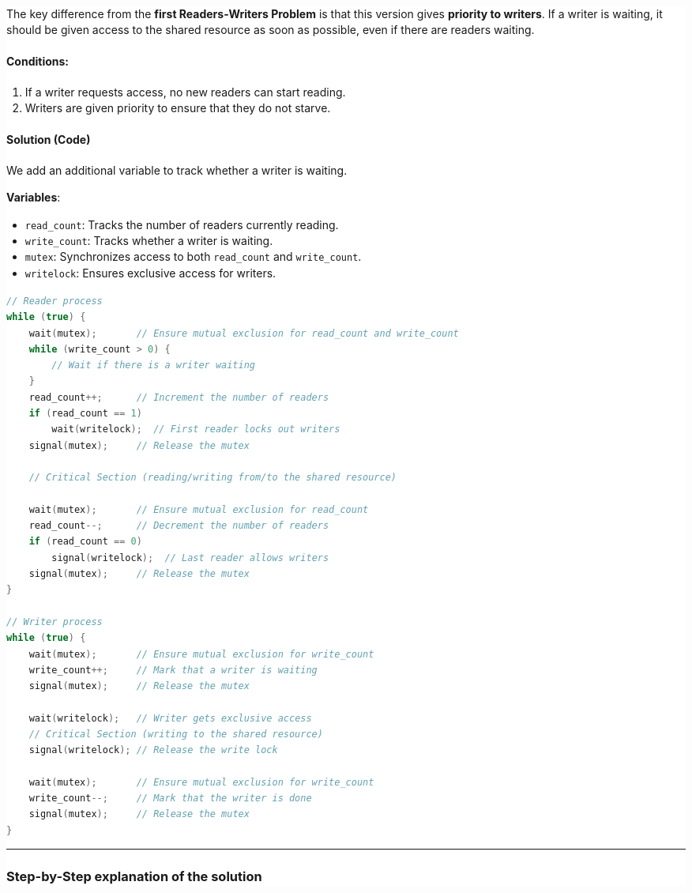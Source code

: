 The key difference from the **first Readers-Writers Problem** is that this version gives **priority to writers**. If a writer is waiting, it should be given access to the shared resource as soon as possible, even if there are readers waiting.
#### **Conditions**:

1. If a writer requests access, no new readers can start reading.
2. Writers are given priority to ensure that they do not starve.

#### **Solution (Code)**

We add an additional variable to track whether a writer is waiting.

**Variables**:

- `read_count`: Tracks the number of readers currently reading.
- `write_count`: Tracks whether a writer is waiting.
- `mutex`: Synchronizes access to both `read_count` and `write_count`.
- `writelock`: Ensures exclusive access for writers.

```c
// Reader process
while (true) {
    wait(mutex);       // Ensure mutual exclusion for read_count and write_count
    while (write_count > 0) {
        // Wait if there is a writer waiting
    }
    read_count++;      // Increment the number of readers
    if (read_count == 1)
        wait(writelock);  // First reader locks out writers
    signal(mutex);     // Release the mutex

    // Critical Section (reading/writing from/to the shared resource)

    wait(mutex);       // Ensure mutual exclusion for read_count
    read_count--;      // Decrement the number of readers
    if (read_count == 0)
        signal(writelock);  // Last reader allows writers
    signal(mutex);     // Release the mutex
}

// Writer process
while (true) {
    wait(mutex);       // Ensure mutual exclusion for write_count
    write_count++;     // Mark that a writer is waiting
    signal(mutex);     // Release the mutex

    wait(writelock);   // Writer gets exclusive access
    // Critical Section (writing to the shared resource)
    signal(writelock); // Release the write lock

    wait(mutex);       // Ensure mutual exclusion for write_count
    write_count--;     // Mark that the writer is done
    signal(mutex);     // Release the mutex
}

```
---
### Step-by-Step explanation of the solution
